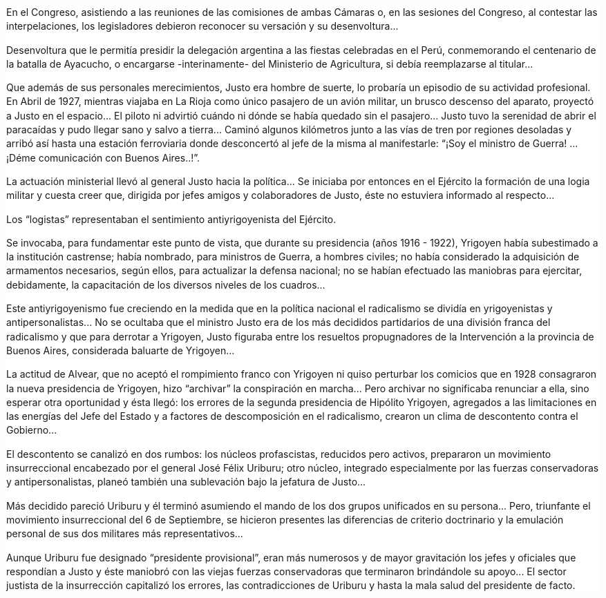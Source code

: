 En el Congreso, asistiendo a las reuniones de las comisiones de ambas Cámaras o, en las sesiones del Congreso, al contestar las interpelaciones, los legisladores debieron reconocer su versación y su desenvoltura...

Desenvoltura que le permitía presidir la delegación argentina a las fiestas celebradas en el Perú, conmemorando el centenario de la batalla de Ayacucho, o encargarse -interinamente- del Ministerio de Agricultura, si debía reemplazarse al titular...

Que además de sus personales merecimientos, Justo era hombre de suerte, lo probaría un episodio de su actividad profesional. En Abril de 1927, mientras viajaba en La Rioja como único pasajero de un avión militar, un brusco descenso del aparato, proyectó a Justo en el espacio... El piloto ni advirtió cuándo ni dónde se había quedado sin el pasajero... Justo tuvo la serenidad de abrir el paracaídas y pudo llegar sano y salvo a tierra... Caminó algunos kilómetros junto a las vías de tren por regiones desoladas y arribó así hasta una estación ferroviaria donde desconcertó al jefe de la misma al manifestarle: “¡Soy el ministro de Guerra! ... ¡Déme comunicación con Buenos Aires..!”.

La actuación ministerial llevó al general Justo hacia la política... Se iniciaba por entonces en el Ejército la formación de una logia militar y cuesta creer que, dirigida por jefes amigos y colaboradores de Justo, éste no estuviera informado al respecto...

Los “logistas” representaban el sentimiento antiyrigoyenista del Ejército.

Se invocaba, para fundamentar este punto de vista, que durante su presidencia (años 1916 - 1922), Yrigoyen había subestimado a la institución castrense; había nombrado, para ministros de Guerra, a hombres civiles; no había considerado la adquisición de armamentos necesarios, según ellos, para actualizar la defensa nacional; no se habían efectuado las maniobras para ejercitar, debidamente, la capacitación de los diversos niveles de los cuadros...

Este antiyrigoyenismo fue creciendo en la medida que en la política nacional el radicalismo se dividía en yrigoyenistas y antipersonalistas... No se ocultaba que el ministro Justo era de los más decididos partidarios de una división franca del radicalismo y que para derrotar a Yrigoyen, Justo figuraba entre los resueltos propugnadores de la Intervención a la provincia de Buenos Aires, considerada baluarte de Yrigoyen...

La actitud de Alvear, que no aceptó el rompimiento franco con Yrigoyen ni quiso perturbar los comicios que en 1928 consagraron la nueva presidencia de Yrigoyen, hizo “archivar” la conspiración en marcha... Pero archivar no significaba renunciar a ella, sino esperar otra oportunidad y ésta llegó: los errores de la segunda presidencia de Hipólito Yrigoyen, agregados a las limitaciones en las energías del Jefe del Estado y a factores de descomposición en el radicalismo, crearon un clima de descontento contra el Gobierno...

El descontento se canalizó en dos rumbos: los núcleos profascistas, reducidos pero activos, prepararon un movimiento insurreccional encabezado por el general José Félix Uriburu; otro núcleo, integrado especialmente por las fuerzas conservadoras y antipersonalistas, planeó también una sublevación bajo la jefatura de Justo...

Más decidido pareció Uriburu y él terminó asumiendo el mando de los dos grupos unificados en su persona... Pero, triunfante el movimiento insurreccional del 6 de Septiembre, se hicieron presentes las diferencias de criterio doctrinario y la emulación personal de sus dos militares más representativos...

Aunque Uriburu fue designado “presidente provisional”, eran más numerosos y de mayor gravitación los jefes y oficiales que respondían a Justo y éste maniobró con las viejas fuerzas conservadoras que terminaron brindándole su apoyo... El sector justista de la insurrección capitalizó los errores, las contradicciones de Uriburu y hasta la mala salud del presidente de facto.
